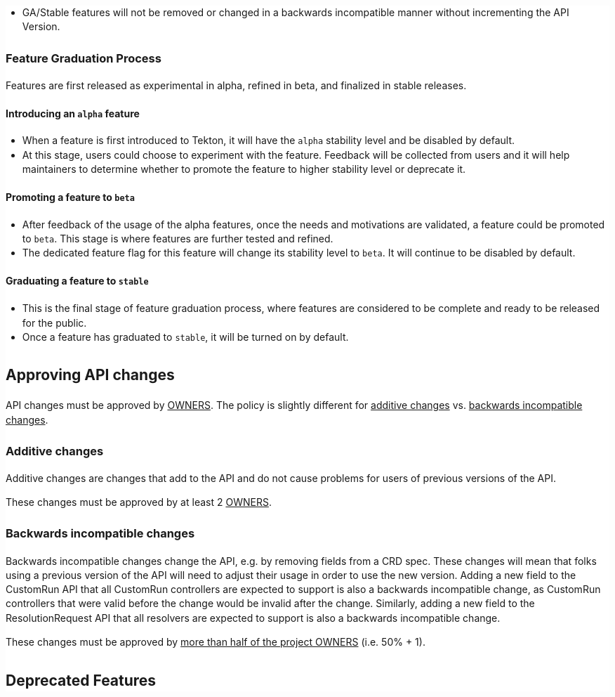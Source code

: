 - GA/Stable features will not be removed or changed in a backwards incompatible manner without incrementing the API Version.

### Feature Graduation Process
Features are first released as experimental in alpha, refined in beta, and finalized in stable releases.

#### Introducing an `alpha` feature
- When a feature is first introduced to Tekton, it will have the `alpha` stability level and be disabled by default. 
- At this stage, users could choose to experiment with the feature. Feedback will be collected from users and it will help maintainers to determine whether to promote the feature to higher stability level or deprecate it.

#### Promoting a feature to `beta`
- After feedback of the usage of the alpha features, once the needs and motivations are validated, a feature could be promoted to `beta`. This stage is where features are further tested and refined.
- The dedicated feature flag for this feature will change its stability level to `beta`. It will continue to be disabled by default.

#### Graduating a feature to `stable`
- This is the final stage of feature graduation process, where features are considered to be complete and ready to be released for the public.
- Once a feature has graduated to `stable`, it will be turned on by default.

## Approving API changes

API changes must be approved by [OWNERS](OWNERS). The policy is slightly different
for [additive changes](#additive-changes) vs.
[backwards incompatible changes](#backwards-incompatible-changes).

### Additive changes

Additive changes are changes that add to the API and do not cause problems for users
of previous versions of the API.

These changes must be approved by at least 2 [OWNERS](OWNERS).

### Backwards incompatible changes

Backwards incompatible changes change the API, e.g. by removing fields from a CRD
spec. These changes will mean that folks using a previous version of the API will need
to adjust their usage in order to use the new version.
Adding a new field to the CustomRun API that all CustomRun controllers are expected to support
is also a backwards incompatible change, as CustomRun controllers that were valid before the change
would be invalid after the change. Similarly, adding a new field to the ResolutionRequest API that
all resolvers are expected to support is also a backwards incompatible change.

These changes must be approved by [more than half of the project OWNERS](OWNERS)
(i.e. 50% + 1).

## Deprecated Features
